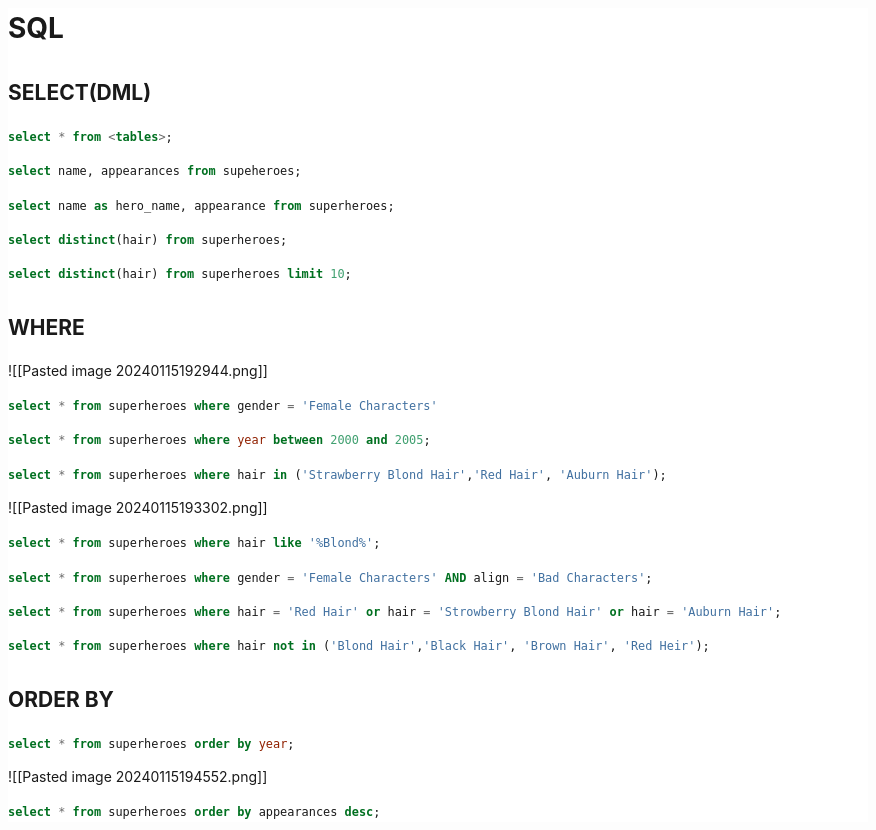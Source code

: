 # SQL 
## SELECT(DML)
```sql
select * from <tables>;
```

```sql
select name, appearances from supeheroes;
```

```sql
select name as hero_name, appearance from superheroes;
```

```sql
select distinct(hair) from superheroes;
```

```sql 
select distinct(hair) from superheroes limit 10;
```

## WHERE
![[Pasted image 20240115192944.png]]
```sql
select * from superheroes where gender = 'Female Characters'
```

```sql
select * from superheroes where year between 2000 and 2005;
```

```sql
select * from superheroes where hair in ('Strawberry Blond Hair','Red Hair', 'Auburn Hair');
```
![[Pasted image 20240115193302.png]]
```sql
select * from superheroes where hair like '%Blond%';
```

```sql
select * from superheroes where gender = 'Female Characters' AND align = 'Bad Characters';
```

```sql
select * from superheroes where hair = 'Red Hair' or hair = 'Strowberry Blond Hair' or hair = 'Auburn Hair';
```

```sql
select * from superheroes where hair not in ('Blond Hair','Black Hair', 'Brown Hair', 'Red Heir');
```

## ORDER BY
```sql
select * from superheroes order by year;
```
![[Pasted image 20240115194552.png]]
```sql
select * from superheroes order by appearances desc;
```
